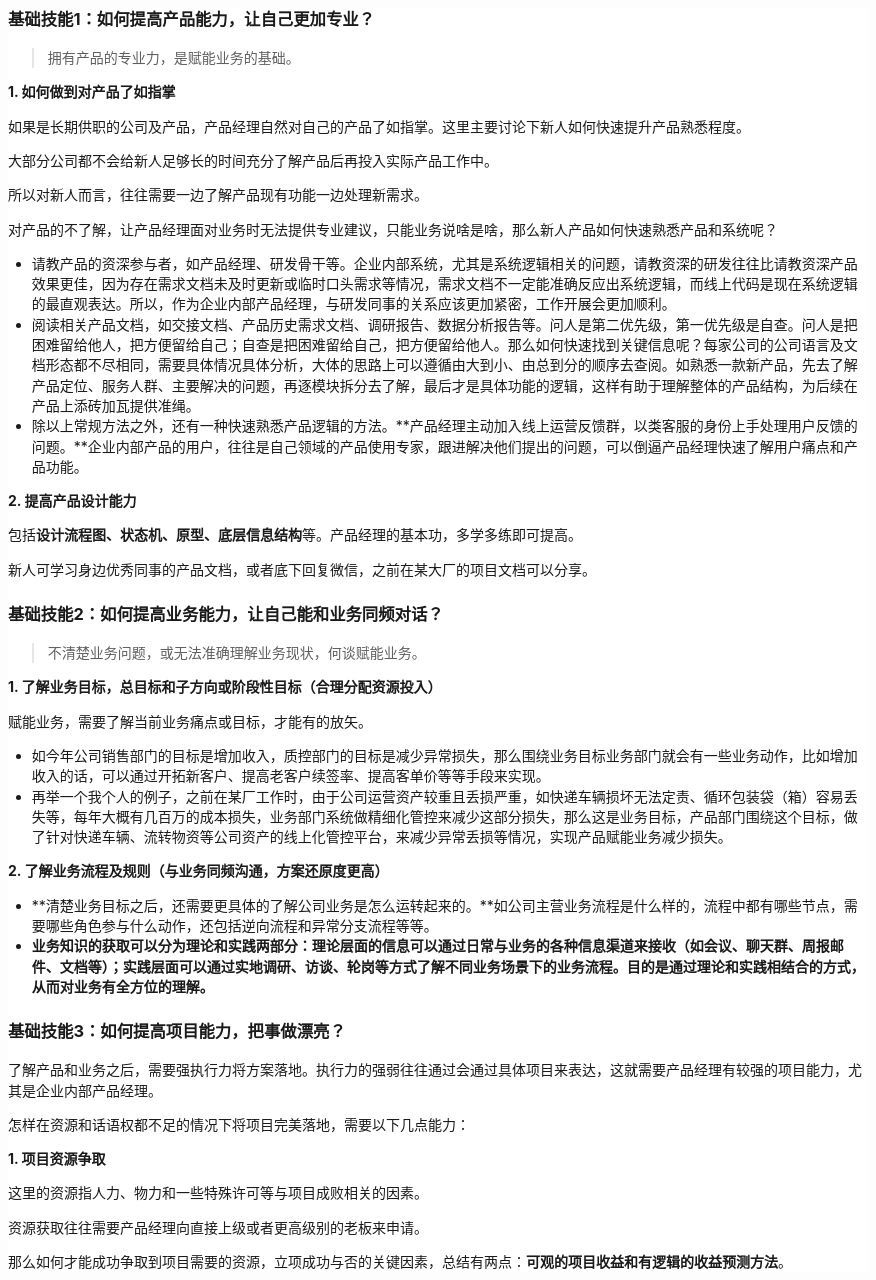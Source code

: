### 基础技能1：如何提高产品能力，让自己更加专业？

> 拥有产品的专业力，是赋能业务的基础。

**1\. 如何做到对产品了如指掌**

如果是长期供职的公司及产品，产品经理自然对自己的产品了如指掌。这里主要讨论下新人如何快速提升产品熟悉程度。

大部分公司都不会给新人足够长的时间充分了解产品后再投入实际产品工作中。

所以对新人而言，往往需要一边了解产品现有功能一边处理新需求。

对产品的不了解，让产品经理面对业务时无法提供专业建议，只能业务说啥是啥，那么新人产品如何快速熟悉产品和系统呢？

*   请教产品的资深参与者，如产品经理、研发骨干等。企业内部系统，尤其是系统逻辑相关的问题，请教资深的研发往往比请教资深产品效果更佳，因为存在需求文档未及时更新或临时口头需求等情况，需求文档不一定能准确反应出系统逻辑，而线上代码是现在系统逻辑的最直观表达。所以，作为企业内部产品经理，与研发同事的关系应该更加紧密，工作开展会更加顺利。
*   阅读相关产品文档，如交接文档、产品历史需求文档、调研报告、数据分析报告等。问人是第二优先级，第一优先级是自查。问人是把困难留给他人，把方便留给自己；自查是把困难留给自己，把方便留给他人。那么如何快速找到关键信息呢？每家公司的公司语言及文档形态都不尽相同，需要具体情况具体分析，大体的思路上可以遵循由大到小、由总到分的顺序去查阅。如熟悉一款新产品，先去了解产品定位、服务人群、主要解决的问题，再逐模块拆分去了解，最后才是具体功能的逻辑，这样有助于理解整体的产品结构，为后续在产品上添砖加瓦提供准绳。
*   除以上常规方法之外，还有一种快速熟悉产品逻辑的方法。**产品经理主动加入线上运营反馈群，以类客服的身份上手处理用户反馈的问题。**企业内部产品的用户，往往是自己领域的产品使用专家，跟进解决他们提出的问题，可以倒逼产品经理快速了解用户痛点和产品功能。

**2\. 提高产品设计能力**

包括**设计流程图、状态机、原型、底层信息结构**等。产品经理的基本功，多学多练即可提高。

新人可学习身边优秀同事的产品文档，或者底下回复微信，之前在某大厂的项目文档可以分享。

### 基础技能2：如何提高业务能力，让自己能和业务同频对话？

> 不清楚业务问题，或无法准确理解业务现状，何谈赋能业务。

**1\. 了解业务目标，总目标和子方向或阶段性目标（合理分配资源投入）**

赋能业务，需要了解当前业务痛点或目标，才能有的放矢。

*   如今年公司销售部门的目标是增加收入，质控部门的目标是减少异常损失，那么围绕业务目标业务部门就会有一些业务动作，比如增加收入的话，可以通过开拓新客户、提高老客户续签率、提高客单价等等手段来实现。
*   再举一个我个人的例子，之前在某厂工作时，由于公司运营资产较重且丢损严重，如快递车辆损坏无法定责、循环包装袋（箱）容易丢失等，每年大概有几百万的成本损失，业务部门系统做精细化管控来减少这部分损失，那么这是业务目标，产品部门围绕这个目标，做了针对快递车辆、流转物资等公司资产的线上化管控平台，来减少异常丢损等情况，实现产品赋能业务减少损失。

**2\. 了解业务流程及规则（与业务同频沟通，方案还原度更高）**

*   **清楚业务目标之后，还需要更具体的了解公司业务是怎么运转起来的。**如公司主营业务流程是什么样的，流程中都有哪些节点，需要哪些角色参与什么动作，还包括逆向流程和异常分支流程等等。
*   **业务知识的获取可以分为理论和实践两部分：理论层面的信息可以通过日常与业务的各种信息渠道来接收（如会议、聊天群、周报邮件、文档等）；实践层面可以通过实地调研、访谈、轮岗等方式了解不同业务场景下的业务流程。目的是通过理论和实践相结合的方式，从而对业务有全方位的理解。**

### 基础技能3：如何提高项目能力，把事做漂亮？

了解产品和业务之后，需要强执行力将方案落地。执行力的强弱往往通过会通过具体项目来表达，这就需要产品经理有较强的项目能力，尤其是企业内部产品经理。

怎样在资源和话语权都不足的情况下将项目完美落地，需要以下几点能力：

**1\. 项目资源争取**

这里的资源指人力、物力和一些特殊许可等与项目成败相关的因素。

资源获取往往需要产品经理向直接上级或者更高级别的老板来申请。

那么如何才能成功争取到项目需要的资源，立项成功与否的关键因素，总结有两点：**可观的项目收益和有逻辑的收益预测方法**。
